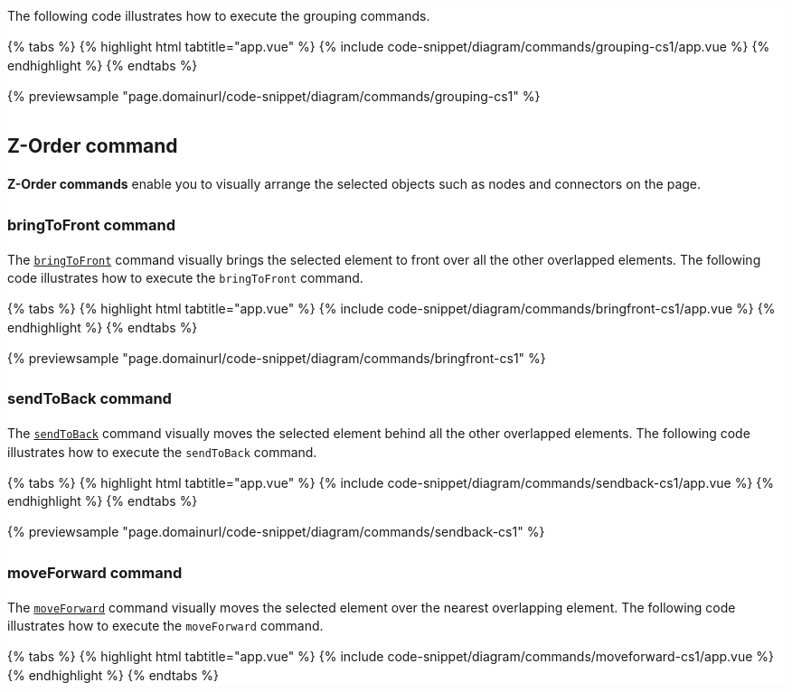 The following code illustrates how to execute the grouping commands.

{% tabs %}
{% highlight html tabtitle="app.vue" %}
{% include code-snippet/diagram/commands/grouping-cs1/app.vue %}
{% endhighlight %}
{% endtabs %}
        
{% previewsample "page.domainurl/code-snippet/diagram/commands/grouping-cs1" %}

## Z-Order command

**Z-Order commands** enable you to visually arrange the selected objects such as nodes and connectors on the page.

### bringToFront command

The [`bringToFront`](https://ej2.syncfusion.com/vue/documentation/api/diagram#bringToFront) command visually brings the selected element to front over all the other overlapped elements. The following code illustrates how to execute the `bringToFront` command.

{% tabs %}
{% highlight html tabtitle="app.vue" %}
{% include code-snippet/diagram/commands/bringfront-cs1/app.vue %}
{% endhighlight %}
{% endtabs %}
        
{% previewsample "page.domainurl/code-snippet/diagram/commands/bringfront-cs1" %}

### sendToBack command

The [`sendToBack`](https://ej2.syncfusion.com/vue/documentation/api/diagram#sendToBack) command visually moves the selected element behind all the other overlapped elements. The following code illustrates how to execute the `sendToBack` command.

{% tabs %}
{% highlight html tabtitle="app.vue" %}
{% include code-snippet/diagram/commands/sendback-cs1/app.vue %}
{% endhighlight %}
{% endtabs %}
        
{% previewsample "page.domainurl/code-snippet/diagram/commands/sendback-cs1" %}

### moveForward command

The [`moveForward`](https://ej2.syncfusion.com/vue/documentation/api/diagram#moveForward) command visually moves the selected element over the nearest overlapping element. The following code illustrates how to execute the `moveForward` command.

{% tabs %}
{% highlight html tabtitle="app.vue" %}
{% include code-snippet/diagram/commands/moveforward-cs1/app.vue %}
{% endhighlight %}
{% endtabs %}
        